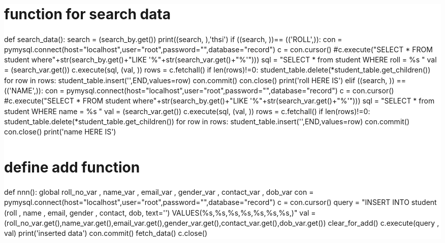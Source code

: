# function for search data
def search_data():
    search = (search_by.get())
    print((search, ),'thsi')
    if ((search, ))== (('ROLL',)):
        con = pymysql.connect(host="localhost",user="root",password="",database="record")
        c = con.cursor()
        #c.execute("SELECT * FROM student where"+str(search_by.get()+"LIKE '%"+str(search_var.get()+"%'")))
        sql = "SELECT * from student WHERE roll = %s "
        val = (search_var.get())
        c.execute(sql, (val, ))
        rows = c.fetchall()
        if len(rows)!=0:
            student_table.delete(*student_table.get_children())
            for row in rows:
                student_table.insert('',END,values=row)
                con.commit()
        con.close()
        print('roll HERE IS')
    elif ((search, )) == (('NAME',)):
        con = pymysql.connect(host="localhost",user="root",password="",database="record")
        c = con.cursor()
        #c.execute("SELECT * FROM student where"+str(search_by.get()+"LIKE '%"+str(search_var.get()+"%'")))
        sql = "SELECT * from student WHERE name = %s "
        val = (search_var.get())
        c.execute(sql, (val, ))
        rows = c.fetchall()
        if len(rows)!=0:
            student_table.delete(*student_table.get_children())
            for row in rows:
                student_table.insert('',END,values=row)
                con.commit()
        con.close()
        print('name HERE IS')

#
# define add function
def nnn():
    global roll_no_var , name_var , email_var , gender_var , contact_var , dob_var
    con = pymysql.connect(host="localhost",user="root",password="",database="record")
    c = con.cursor()
    query = "INSERT INTO student (roll , name , email, gender , contact, dob, text='') VALUES(%s,%s,%s,%s,%s,%s,%s,)"
    val = (roll_no_var.get(),name_var.get(),email_var.get(),gender_var.get(),contact_var.get(),dob_var.get())
    clear_for_add()
    c.execute(query , val)
    print('inserted data')
    con.commit()
    fetch_data()
    c.close()
